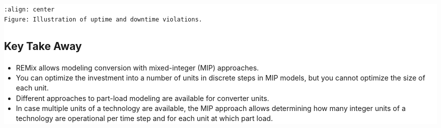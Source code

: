 ```{figure} /img/REMix_MIP_uptime_downtime.svg
:align: center
Figure: Illustration of uptime and downtime violations.
```

## Key Take Away

- REMix allows modeling conversion with mixed-integer (MIP) approaches.
- You can optimize the investment into a number of units in discrete steps in MIP models, but you cannot optimize the size of each unit.
- Different approaches to part-load modeling are available for converter units.
- In case multiple units of a technology are available, the MIP approach allows determining how many integer units of a technology are operational per time step and for each unit at which part load.

